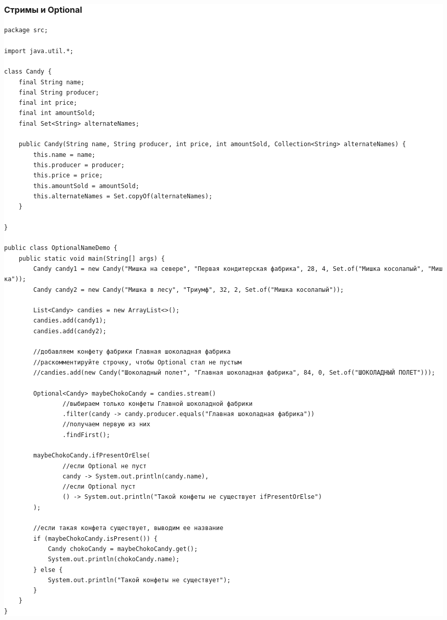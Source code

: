 ### Стримы и Optional

```
package src;

import java.util.*;

class Candy {
    final String name;
    final String producer;
    final int price;
    final int amountSold;
    final Set<String> alternateNames;

    public Candy(String name, String producer, int price, int amountSold, Collection<String> alternateNames) {
        this.name = name;
        this.producer = producer;
        this.price = price;
        this.amountSold = amountSold;
        this.alternateNames = Set.copyOf(alternateNames);
    }

}

public class OptionalNameDemo {
    public static void main(String[] args) {
        Candy candy1 = new Candy("Мишка на севере", "Первая кондитерская фабрика", 28, 4, Set.of("Мишка косолапый", "Мишка"));
        Candy candy2 = new Candy("Мишка в лесу", "Триумф", 32, 2, Set.of("Мишка косолапый"));

        List<Candy> candies = new ArrayList<>();
        candies.add(candy1);
        candies.add(candy2);

        //добавляем конфету фабрики Главная шоколадная фабрика
        //раскомментируйте строчку, чтобы Optional стал не пустым
        //candies.add(new Candy("Шоколадный полет", "Главная шоколадная фабрика", 84, 0, Set.of("ШОКОЛАДНЫЙ ПОЛЕТ")));

        Optional<Candy> maybeChokoCandy = candies.stream()
                //выбираем только конфеты Главной шоколадной фабрики
                .filter(candy -> candy.producer.equals("Главная шоколадная фабрика"))
                //получаем первую из них
                .findFirst();

        maybeChokoCandy.ifPresentOrElse(
                //если Optional не пуст
                candy -> System.out.println(candy.name),
                //если Optional пуст
                () -> System.out.println("Такой конфеты не существует ifPresentOrElse")
        );

        //если такая конфета существует, выводим ее название
        if (maybeChokoCandy.isPresent()) {
            Candy chokoCandy = maybeChokoCandy.get();
            System.out.println(chokoCandy.name);
        } else {
            System.out.println("Такой конфеты не существует");
        }
    }
}

```